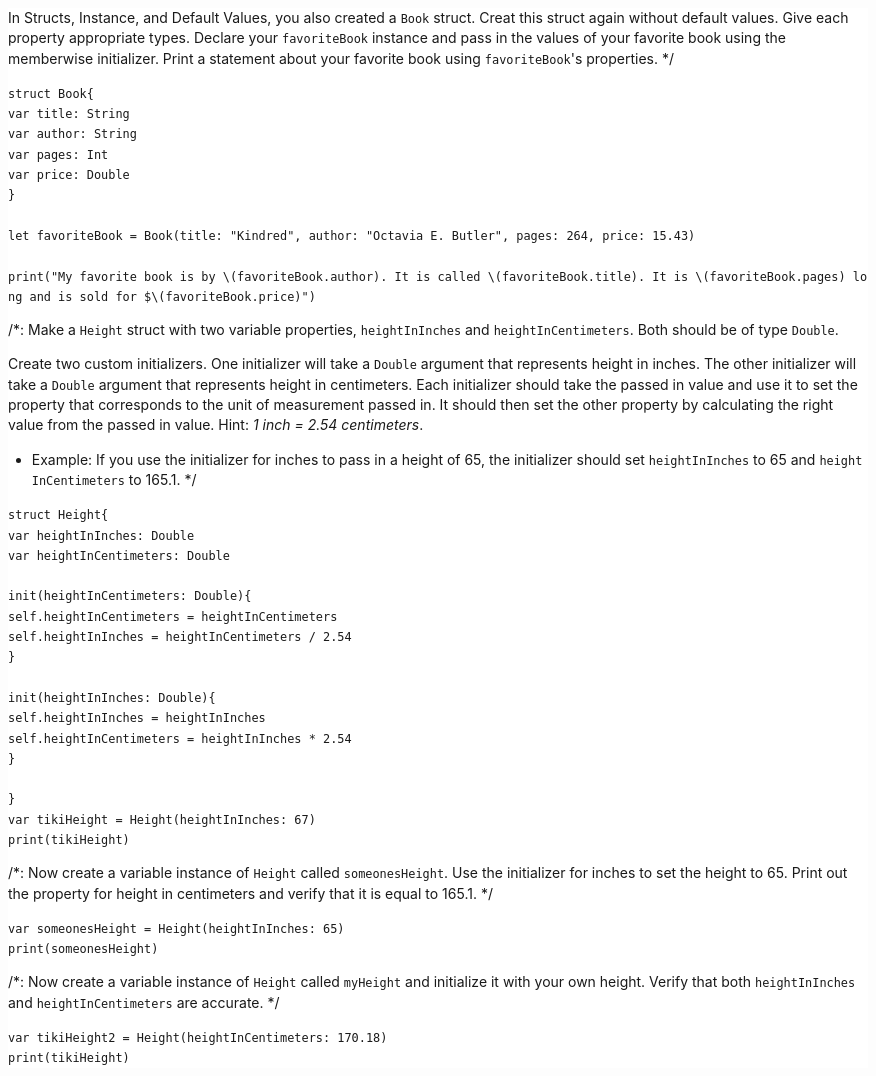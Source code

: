 In Structs, Instance, and Default Values, you also created a `Book` struct. Creat this struct again without default values. Give each property appropriate types. Declare your `favoriteBook` instance and pass in the values of your favorite book using the memberwise initializer. Print a statement about your favorite book using `favoriteBook`'s properties.
*/
```
struct Book{
var title: String
var author: String
var pages: Int
var price: Double
}

let favoriteBook = Book(title: "Kindred", author: "Octavia E. Butler", pages: 264, price: 15.43)

print("My favorite book is by \(favoriteBook.author). It is called \(favoriteBook.title). It is \(favoriteBook.pages) long and is sold for $\(favoriteBook.price)")
```
/*:
Make a `Height` struct with two variable properties, `heightInInches` and `heightInCentimeters`. Both should be of type `Double`.

Create two custom initializers. One initializer will take a `Double` argument that represents height in inches. The other initializer will take a `Double` argument that represents height in centimeters. Each initializer should take the passed in value and use it to set the property that corresponds to the unit of measurement passed in. It should then set the other property by calculating the right value from the passed in value. Hint: *1 inch = 2.54 centimeters*.

- Example: If you use the initializer for inches to pass in a height of 65, the initializer should set `heightInInches` to 65 and `heightInCentimeters` to 165.1.
*/
```
struct Height{
var heightInInches: Double
var heightInCentimeters: Double

init(heightInCentimeters: Double){
self.heightInCentimeters = heightInCentimeters
self.heightInInches = heightInCentimeters / 2.54
}

init(heightInInches: Double){
self.heightInInches = heightInInches
self.heightInCentimeters = heightInInches * 2.54
}

}
var tikiHeight = Height(heightInInches: 67)
print(tikiHeight)
```
/*:
Now create a variable instance of `Height` called `someonesHeight`. Use the initializer for inches to set the height to 65. Print out the property for height in centimeters and verify that it is equal to 165.1.
*/
```
var someonesHeight = Height(heightInInches: 65)
print(someonesHeight)
```
/*:
Now create a variable instance of `Height` called `myHeight` and initialize it with your own height. Verify that both `heightInInches` and `heightInCentimeters` are accurate.
*/
```
var tikiHeight2 = Height(heightInCentimeters: 170.18)
print(tikiHeight)
```